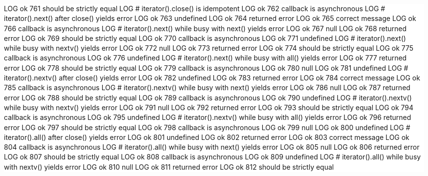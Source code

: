  LOG  ok 761 should be strictly equal
 LOG  # iterator().close() is idempotent
 LOG  ok 762 callback is asynchronous
 LOG  # iterator().next() after close() yields error
 LOG  ok 763 undefined
 LOG  ok 764 returned error
 LOG  ok 765 correct message
 LOG  ok 766 callback is asynchronous
 LOG  # iterator().next() while busy with next() yields error
 LOG  ok 767 null
 LOG  ok 768 returned error
 LOG  ok 769 should be strictly equal
 LOG  ok 770 callback is asynchronous
 LOG  ok 771 undefined
 LOG  # iterator().next() while busy with nextv() yields error
 LOG  ok 772 null
 LOG  ok 773 returned error
 LOG  ok 774 should be strictly equal
 LOG  ok 775 callback is asynchronous
 LOG  ok 776 undefined
 LOG  # iterator().next() while busy with all() yields error
 LOG  ok 777 returned error
 LOG  ok 778 should be strictly equal
 LOG  ok 779 callback is asynchronous
 LOG  ok 780 null
 LOG  ok 781 undefined
 LOG  # iterator().nextv() after close() yields error
 LOG  ok 782 undefined
 LOG  ok 783 returned error
 LOG  ok 784 correct message
 LOG  ok 785 callback is asynchronous
 LOG  # iterator().nextv() while busy with next() yields error
 LOG  ok 786 null
 LOG  ok 787 returned error
 LOG  ok 788 should be strictly equal
 LOG  ok 789 callback is asynchronous
 LOG  ok 790 undefined
 LOG  # iterator().nextv() while busy with nextv() yields error
 LOG  ok 791 null
 LOG  ok 792 returned error
 LOG  ok 793 should be strictly equal
 LOG  ok 794 callback is asynchronous
 LOG  ok 795 undefined
 LOG  # iterator().nextv() while busy with all() yields error
 LOG  ok 796 returned error
 LOG  ok 797 should be strictly equal
 LOG  ok 798 callback is asynchronous
 LOG  ok 799 null
 LOG  ok 800 undefined
 LOG  # iterator().all() after close() yields error
 LOG  ok 801 undefined
 LOG  ok 802 returned error
 LOG  ok 803 correct message
 LOG  ok 804 callback is asynchronous
 LOG  # iterator().all() while busy with next() yields error
 LOG  ok 805 null
 LOG  ok 806 returned error
 LOG  ok 807 should be strictly equal
 LOG  ok 808 callback is asynchronous
 LOG  ok 809 undefined
 LOG  # iterator().all() while busy with nextv() yields error
 LOG  ok 810 null
 LOG  ok 811 returned error
 LOG  ok 812 should be strictly equal